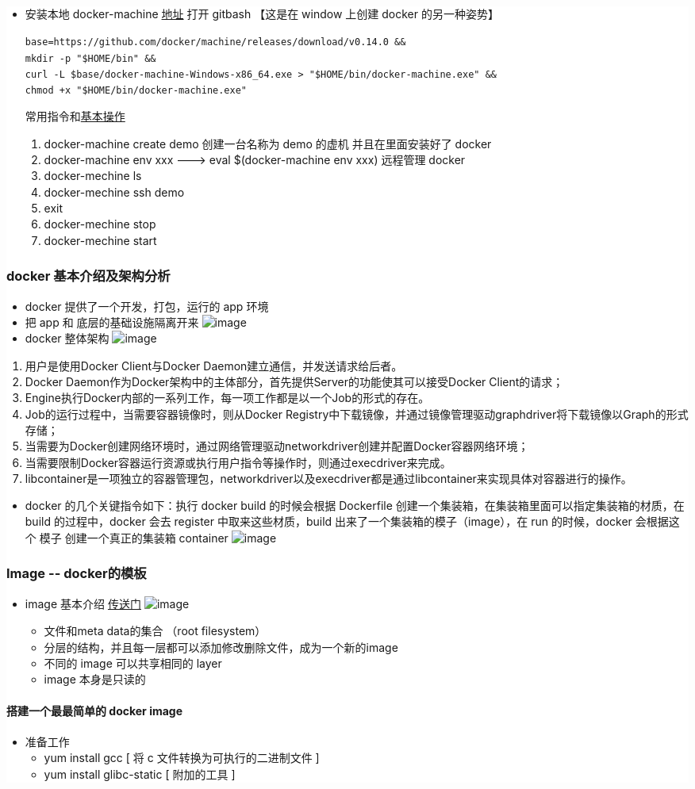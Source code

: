 * 安装本地 docker-machine
    [地址](https://docs.docker.com/machine/install-machine/)
    打开 gitbash 【这是在 window 上创建 docker 的另一种姿势】
    ```
    base=https://github.com/docker/machine/releases/download/v0.14.0 &&
    mkdir -p "$HOME/bin" &&
    curl -L $base/docker-machine-Windows-x86_64.exe > "$HOME/bin/docker-machine.exe" &&
    chmod +x "$HOME/bin/docker-machine.exe"
    ```
    常用指令和[基本操作](https://www.cnblogs.com/sparkdev/p/7044950.html)

    1. docker-machine create demo 创建一台名称为 demo 的虚机 并且在里面安装好了 docker
    2. docker-machine env xxx  ---> eval $(docker-machine env xxx) 远程管理 docker
    3. docker-mechine ls
    4. docker-mechine ssh demo
    5. exit
    6. docker-mechine stop
    7. docker-mechine start

### docker 基本介绍及架构分析

* docker 提供了一个开发，打包，运行的 app 环境
* 把 app 和 底层的基础设施隔离开来
![image](https://makefriends.bs2dl.yy.com/bm1539327952764.jpg)
* docker 整体架构
![image](https://makefriends.bs2dl.yy.com/bm1539328186819.jpg)
1. 用户是使用Docker Client与Docker Daemon建立通信，并发送请求给后者。
2. Docker Daemon作为Docker架构中的主体部分，首先提供Server的功能使其可以接受Docker Client的请求；
3. Engine执行Docker内部的一系列工作，每一项工作都是以一个Job的形式的存在。
4. Job的运行过程中，当需要容器镜像时，则从Docker Registry中下载镜像，并通过镜像管理驱动graphdriver将下载镜像以Graph的形式存储；
5. 当需要为Docker创建网络环境时，通过网络管理驱动networkdriver创建并配置Docker容器网络环境；
6. 当需要限制Docker容器运行资源或执行用户指令等操作时，则通过execdriver来完成。
7. libcontainer是一项独立的容器管理包，networkdriver以及execdriver都是通过libcontainer来实现具体对容器进行的操作。

* docker 的几个关键指令如下：执行 docker build 的时候会根据 Dockerfile 创建一个集装箱，在集装箱里面可以指定集装箱的材质，在 build 的过程中，docker 会去 register 中取来这些材质，build 出来了一个集装箱的模子（image），在 run 的时候，docker 会根据这个 模子 创建一个真正的集装箱 container
![image](https://makefriends.bs2dl.yy.com/bm1539337368447.png)

### Image -- docker的模板

* image 基本介绍 [传送门](https://segmentfault.com/a/1190000009309347)
 ![image](https://makefriends.bs2dl.yy.com/bm1539346942008.jpg)

  * 文件和meta data的集合 （root filesystem）
  * 分层的结构，并且每一层都可以添加修改删除文件，成为一个新的image
  * 不同的 image 可以共享相同的 layer
  * image 本身是只读的

#### 搭建一个最最简单的 docker image

* 准备工作
  * yum install gcc [ 将 c 文件转换为可执行的二进制文件 ]
  * yum install glibc-static [ 附加的工具 ]
